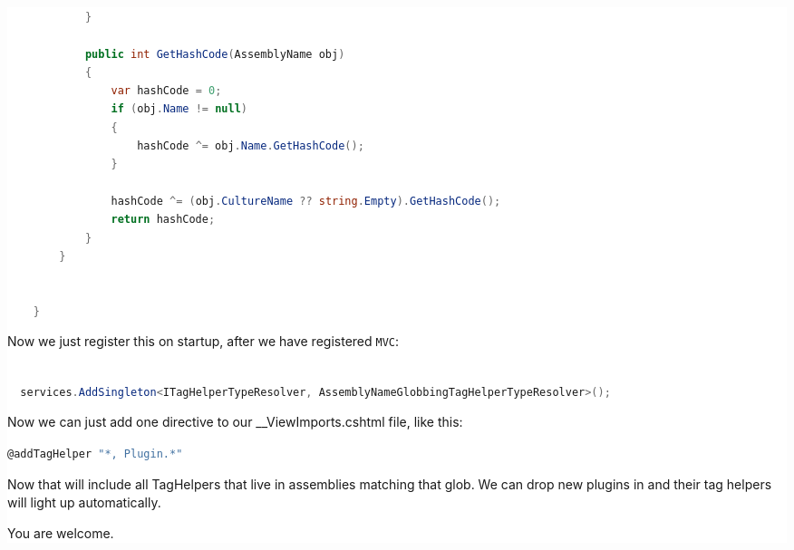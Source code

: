 ```csharp
            }

            public int GetHashCode(AssemblyName obj)
            {
                var hashCode = 0;
                if (obj.Name != null)
                {
                    hashCode ^= obj.Name.GetHashCode();
                }

                hashCode ^= (obj.CultureName ?? string.Empty).GetHashCode();
                return hashCode;
            }
        }


    }


```

Now we just register this on startup, after we have registered `MVC`:

```csharp

  services.AddSingleton<ITagHelperTypeResolver, AssemblyNameGlobbingTagHelperTypeResolver>();

```

Now we can just add one directive to our __ViewImports.cshtml file, like this:


```csharp
@addTagHelper "*, Plugin.*"
```

Now that will include all TagHelpers that live in assemblies matching that glob. We can drop new plugins in and their tag helpers will light up automatically.

You are welcome.